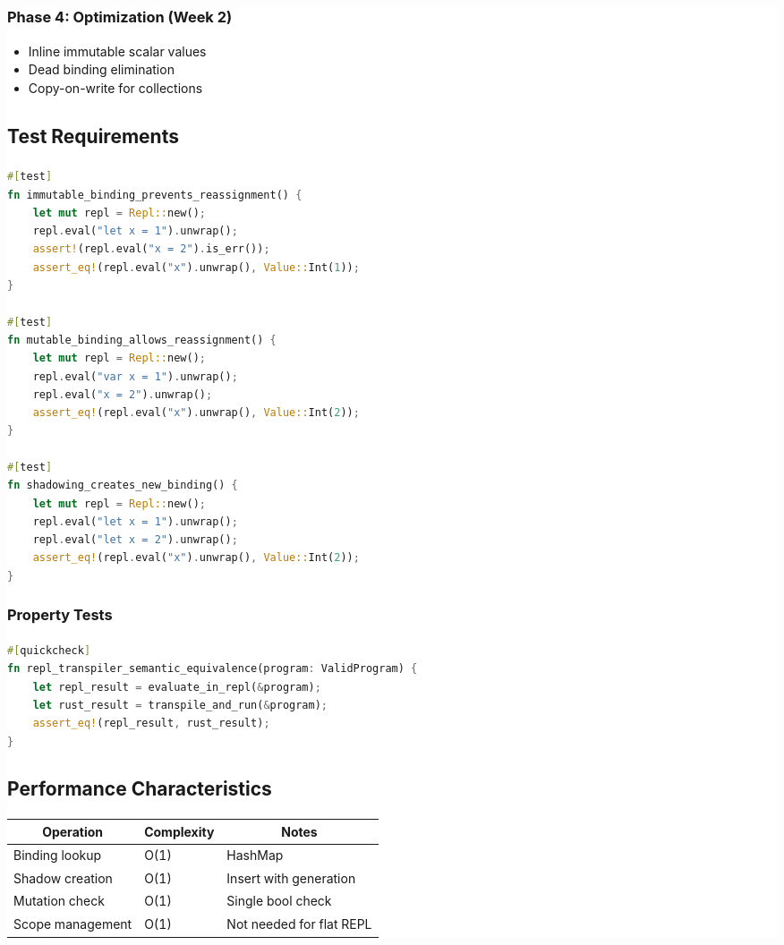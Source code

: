 ### Phase 4: Optimization (Week 2)
- Inline immutable scalar values
- Dead binding elimination
- Copy-on-write for collections

## Test Requirements

```rust
#[test]
fn immutable_binding_prevents_reassignment() {
    let mut repl = Repl::new();
    repl.eval("let x = 1").unwrap();
    assert!(repl.eval("x = 2").is_err());
    assert_eq!(repl.eval("x").unwrap(), Value::Int(1));
}

#[test]
fn mutable_binding_allows_reassignment() {
    let mut repl = Repl::new();
    repl.eval("var x = 1").unwrap();
    repl.eval("x = 2").unwrap();
    assert_eq!(repl.eval("x").unwrap(), Value::Int(2));
}

#[test]
fn shadowing_creates_new_binding() {
    let mut repl = Repl::new();
    repl.eval("let x = 1").unwrap();
    repl.eval("let x = 2").unwrap();
    assert_eq!(repl.eval("x").unwrap(), Value::Int(2));
}
```

### Property Tests

```rust
#[quickcheck]
fn repl_transpiler_semantic_equivalence(program: ValidProgram) {
    let repl_result = evaluate_in_repl(&program);
    let rust_result = transpile_and_run(&program);
    assert_eq!(repl_result, rust_result);
}
```

## Performance Characteristics

| Operation | Complexity | Notes |
|-----------|------------|-------|
| Binding lookup | O(1) | HashMap |
| Shadow creation | O(1) | Insert with generation |
| Mutation check | O(1) | Single bool check |
| Scope management | O(1) | Not needed for flat REPL |
